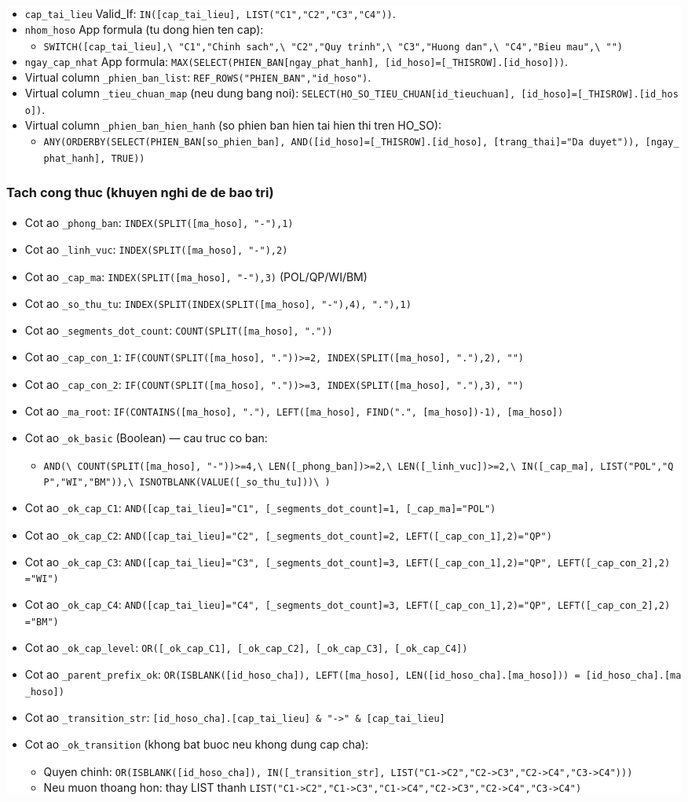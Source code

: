 - `cap_tai_lieu` Valid_If: `IN([cap_tai_lieu], LIST("C1","C2","C3","C4"))`.
- `nhom_hoso` App formula (tu dong hien ten cap):
  - `SWITCH([cap_tai_lieu],\
      "C1","Chinh sach",\
      "C2","Quy trinh",\
      "C3","Huong dan",\
      "C4","Bieu mau",\
      "")`
- `ngay_cap_nhat` App formula: `MAX(SELECT(PHIEN_BAN[ngay_phat_hanh], [id_hoso]=[_THISROW].[id_hoso]))`.
- Virtual column `_phien_ban_list`: `REF_ROWS("PHIEN_BAN","id_hoso")`.
- Virtual column `_tieu_chuan_map` (neu dung bang noi): `SELECT(HO_SO_TIEU_CHUAN[id_tieuchuan], [id_hoso]=[_THISROW].[id_hoso])`.
 - Virtual column `_phien_ban_hien_hanh` (so phien ban hien tai hien thi tren HO_SO):
   - `ANY(ORDERBY(SELECT(PHIEN_BAN[so_phien_ban], AND([id_hoso]=[_THISROW].[id_hoso], [trang_thai]="Da duyet")), [ngay_phat_hanh], TRUE))`

### Tach cong thuc (khuyen nghi de de bao tri)
- Cot ao `_phong_ban`: `INDEX(SPLIT([ma_hoso], "-"),1)`
- Cot ao `_linh_vuc`: `INDEX(SPLIT([ma_hoso], "-"),2)`
- Cot ao `_cap_ma`: `INDEX(SPLIT([ma_hoso], "-"),3)`  (POL/QP/WI/BM)
- Cot ao `_so_thu_tu`: `INDEX(SPLIT(INDEX(SPLIT([ma_hoso], "-"),4), "."),1)`
- Cot ao `_segments_dot_count`: `COUNT(SPLIT([ma_hoso], "."))`
- Cot ao `_cap_con_1`: `IF(COUNT(SPLIT([ma_hoso], "."))>=2, INDEX(SPLIT([ma_hoso], "."),2), "")`
- Cot ao `_cap_con_2`: `IF(COUNT(SPLIT([ma_hoso], "."))>=3, INDEX(SPLIT([ma_hoso], "."),3), "")`
- Cot ao `_ma_root`: `IF(CONTAINS([ma_hoso], "."), LEFT([ma_hoso], FIND(".", [ma_hoso])-1), [ma_hoso])`

- Cot ao `_ok_basic` (Boolean) — cau truc co ban:
  - `AND(\
       COUNT(SPLIT([ma_hoso], "-"))>=4,\
       LEN([_phong_ban])>=2,\
       LEN([_linh_vuc])>=2,\
       IN([_cap_ma], LIST("POL","QP","WI","BM")),\
       ISNOTBLANK(VALUE([_so_thu_tu]))\
     )`

- Cot ao `_ok_cap_C1`: `AND([cap_tai_lieu]="C1", [_segments_dot_count]=1, [_cap_ma]="POL")`
- Cot ao `_ok_cap_C2`: `AND([cap_tai_lieu]="C2", [_segments_dot_count]=2, LEFT([_cap_con_1],2)="QP")`
- Cot ao `_ok_cap_C3`: `AND([cap_tai_lieu]="C3", [_segments_dot_count]=3, LEFT([_cap_con_1],2)="QP", LEFT([_cap_con_2],2)="WI")`
- Cot ao `_ok_cap_C4`: `AND([cap_tai_lieu]="C4", [_segments_dot_count]=3, LEFT([_cap_con_1],2)="QP", LEFT([_cap_con_2],2)="BM")`
- Cot ao `_ok_cap_level`: `OR([_ok_cap_C1], [_ok_cap_C2], [_ok_cap_C3], [_ok_cap_C4])`

- Cot ao `_parent_prefix_ok`: `OR(ISBLANK([id_hoso_cha]), LEFT([ma_hoso], LEN([id_hoso_cha].[ma_hoso])) = [id_hoso_cha].[ma_hoso])`

- Cot ao `_transition_str`: `[id_hoso_cha].[cap_tai_lieu] & "->" & [cap_tai_lieu]`
- Cot ao `_ok_transition` (khong bat buoc neu khong dung cap cha):
  - Quyen chinh: `OR(ISBLANK([id_hoso_cha]), IN([_transition_str], LIST("C1->C2","C2->C3","C2->C4","C3->C4")))`
  - Neu muon thoang hon: thay LIST thanh `LIST("C1->C2","C1->C3","C1->C4","C2->C3","C2->C4","C3->C4")`
